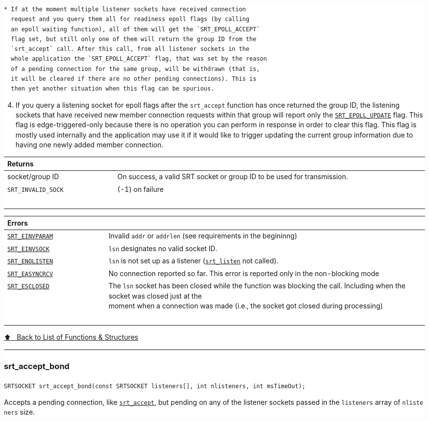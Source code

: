     * If at the moment multiple listener sockets have received connection
      request and you query them all for readiness epoll flags (by calling
      an epoll waiting function), all of them will get the `SRT_EPOLL_ACCEPT`
      flag set, but still only one of them will return the group ID from the
      `srt_accept` call. After this call, from all listener sockets in the
      whole application the `SRT_EPOLL_ACCEPT` flag, that was set by the reason
      of a pending connection for the same group, will be withdrawn (that is,
      it will be cleared if there are no other pending connections). This is
      then yet another situation when this flag can be spurious.

4. If you query a listening socket for epoll flags after the `srt_accept`
function has once returned the group ID, the listening sockets that have
received new member connection requests within that group will report only the
[`SRT_EPOLL_UPDATE`](#SRT_EPOLL_UPDATE) flag. This flag is edge-triggered-only
because there is no operation you can perform in response in order to clear
this flag. This flag is mostly used internally and the application may use it
if it would like to trigger updating the current group information due to
having one newly added member connection.



|      Returns                  |                                                                         |
|:----------------------------- |:----------------------------------------------------------------------- |
| socket/group ID               | On success, a valid SRT socket or group ID to be used for transmission. |
| `SRT_INVALID_SOCK`            | (-1) on failure                                                         |
| <img width=240px height=1px/> | <img width=710px height=1px/>                      |

|       Errors                      |                                                                         |
|:--------------------------------- |:----------------------------------------------------------------------- |
| [`SRT_EINVPARAM`](#srt_einvparam) | Invalid `addr` or `addrlen` (see requirements in the begininng) |
| [`SRT_EINVSOCK`](#srt_einvsock)   | `lsn` designates no valid socket ID.                   |
| [`SRT_ENOLISTEN`](#srt_enolisten) | `lsn` is not set up as a listener ([`srt_listen`](#srt_listen) not called). |
| [`SRT_EASYNCRCV`](#srt_easyncrcv) | No connection reported so far. This error is reported only in the non-blocking mode |
| [`SRT_ESCLOSED`](#srt_esclosed)   | The `lsn` socket has been closed while the function was blocking the call. Including when the socket was closed just at the <br/> moment when a connection was made (i.e., the socket got closed during processing)   |
| <img width=240px height=1px/>     | <img width=710px height=1px/>                      |


[:arrow_up: &nbsp; Back to List of Functions & Structures](#srt-api-functions)

---

### srt_accept_bond

```
SRTSOCKET srt_accept_bond(const SRTSOCKET listeners[], int nlisteners, int msTimeOut);
```

Accepts a pending connection, like [`srt_accept`](#srt_accept), but pending on any of the
listener sockets passed in the `listeners` array of `nlisteners` size.
